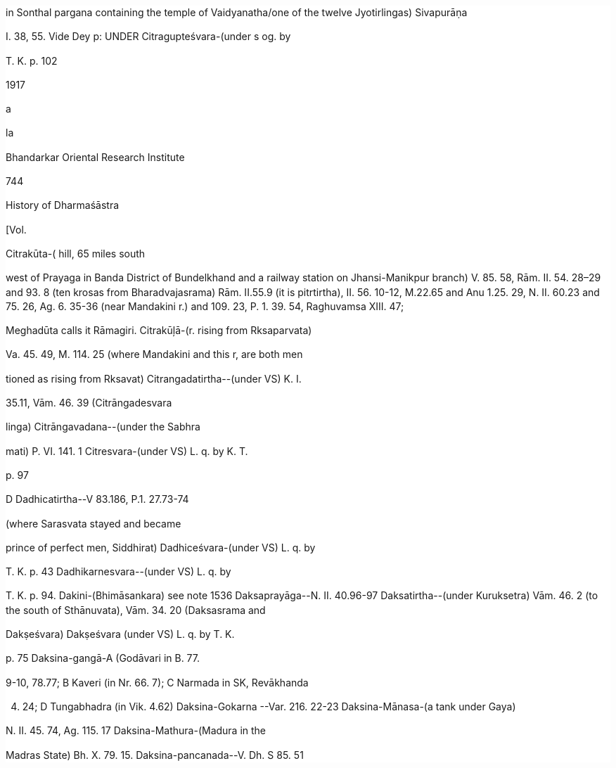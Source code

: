 in Sonthal pargana containing the temple of Vaidyanatha/one of the twelve Jyotirlingas) Sivapurāṇa

I. 38, 55. Vide Dey p: UNDER Citragupteśvara-(under s og. by

T. K. p. 102

1917

a

la

Bhandarkar Oriental Research Institute

744

History of Dharmaśāstra

[Vol.

Citrakūta-( hill, 65 miles south

west of Prayaga in Banda District of Bundelkhand and a railway station on Jhansi-Manikpur branch) V. 85. 58, Rām. II. 54. 28–29 and 93. 8 (ten krosas from Bharadvajasrama) Rām. II.55.9 (it is pitrtirtha), II. 56. 10-12, M.22.65 and Anu 1.25. 29, N. II. 60.23 and 75. 26, Ag. 6. 35-36 (near Mandakini r.) and 109. 23, P. 1. 39. 54, Raghuvamsa XIII. 47;

Meghadūta calls it Rāmagiri. Citrakūļā-(r. rising from Rksaparvata)

Va. 45. 49, M. 114. 25 (where Mandakini and this r, are both men

tioned as rising from Rksavat) Citrangadatirtha--(under VS) K. I.

35.11, Vām. 46. 39 (Citrāngadesvara

linga) Citrāngavadana--(under the Sabhra

mati) P. VI. 141. 1 Citresvara-(under VS) L. q. by K. T.

p. 97

D Dadhicatirtha--V 83.186, P.1. 27.73-74

(where Sarasvata stayed and became

prince of perfect men, Siddhirat) Dadhiceśvara-(under VS) L. q. by

T. K. p. 43 Dadhikarnesvara--(under VS) L. q. by

T. K. p. 94. Dakini-(Bhimāsankara) see note 1536 Daksaprayāga--N. II. 40.96-97 Daksatirtha--(under Kuruksetra) Vām. 46. 2 (to the south of Sthānuvata), Vām. 34. 20 (Daksasrama and

Dakṣeśvara) Dakṣeśvara (under VS) L. q. by T. K.

p. 75 Daksina-gangā-A (Godāvari in B. 77.

9-10, 78.77; B Kaveri (in Nr. 66. 7); C Narmada in SK, Revākhanda

4. 24; D Tungabhadra (in Vik. 4.62) Daksina-Gokarna --Var. 216. 22-23 Daksina-Mānasa-(a tank under Gaya)

N. II. 45. 74, Ag. 115. 17 Daksina-Mathura-(Madura in the

Madras State) Bh. X. 79. 15. Daksina-pancanada--V. Dh. S 85. 51
